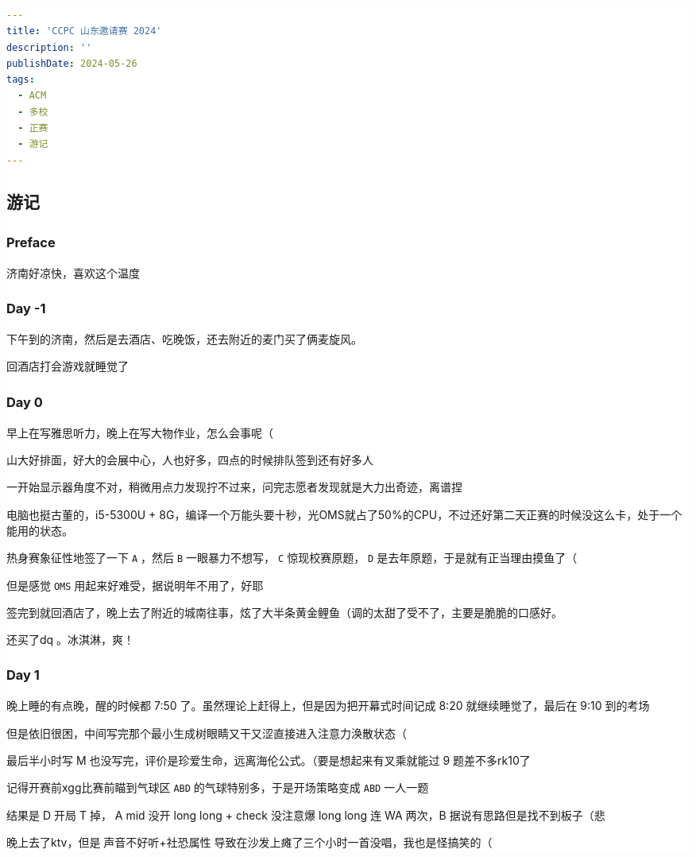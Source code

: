 ```yaml
---
title: 'CCPC 山东邀请赛 2024'
description: ''
publishDate: 2024-05-26
tags:
  - ACM
  - 多校
  - 正赛
  - 游记
---
```




## 游记

### Preface

济南好凉快，喜欢这个温度

### Day -1

下午到的济南，然后是去酒店、吃晚饭，还去附近的麦门买了俩麦旋风。

回酒店打会游戏就睡觉了

### Day 0

早上在写雅思听力，晚上在写大物作业，怎么会事呢（

山大好排面，好大的会展中心，人也好多，四点的时候排队签到还有好多人

一开始显示器角度不对，稍微用点力发现拧不过来，问完志愿者发现就是大力出奇迹，离谱捏

电脑也挺古董的，i5-5300U + 8G，编译一个万能头要十秒，光OMS就占了50%的CPU，不过还好第二天正赛的时候没这么卡，处于一个能用的状态。

热身赛象征性地签了一下 `A` ，然后 `B` 一眼暴力不想写， `C` 惊现校赛原题， `D` 是去年原题，于是就有正当理由摸鱼了（

但是感觉 `OMS` 用起来好难受，据说明年不用了，好耶

签完到就回酒店了，晚上去了附近的城南往事，炫了大半条黄金鲤鱼（调的太甜了受不了，主要是脆脆的口感好。

还买了dq 。冰淇淋，爽！

### Day 1

晚上睡的有点晚，醒的时候都 7:50 了。虽然理论上赶得上，但是因为把开幕式时间记成 8:20 就继续睡觉了，最后在 9:10 到的考场

但是依旧很困，中间写完那个最小生成树眼睛又干又涩直接进入注意力涣散状态（

最后半小时写 M 也没写完，评价是珍爱生命，远离海伦公式。（要是想起来有叉乘就能过 9 题差不多rk10了

记得开赛前xgg比赛前瞄到气球区 `ABD` 的气球特别多，于是开场策略变成 `ABD` 一人一题

结果是 D 开局 T 掉， A mid 没开 long long + check 没注意爆 long long 连 WA 两次，B 据说有思路但是找不到板子（悲

晚上去了ktv，但是 声音不好听+社恐属性 导致在沙发上瘫了三个小时一首没唱，我也是怪搞笑的（
